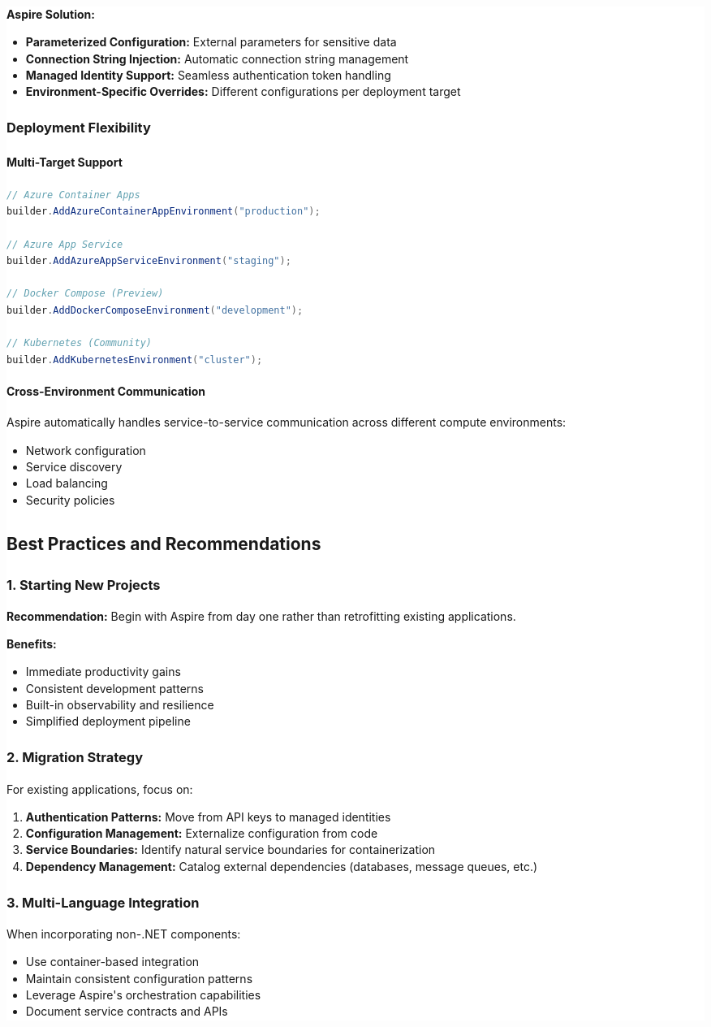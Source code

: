 **Aspire Solution:**
- **Parameterized Configuration:** External parameters for sensitive data
- **Connection String Injection:** Automatic connection string management
- **Managed Identity Support:** Seamless authentication token handling
- **Environment-Specific Overrides:** Different configurations per deployment target

### Deployment Flexibility

#### Multi-Target Support
```csharp
// Azure Container Apps
builder.AddAzureContainerAppEnvironment("production");

// Azure App Service
builder.AddAzureAppServiceEnvironment("staging");

// Docker Compose (Preview)
builder.AddDockerComposeEnvironment("development");

// Kubernetes (Community)
builder.AddKubernetesEnvironment("cluster");
```

#### Cross-Environment Communication
Aspire automatically handles service-to-service communication across different compute environments:
- Network configuration
- Service discovery
- Load balancing
- Security policies

## Best Practices and Recommendations

### 1. Starting New Projects
**Recommendation:** Begin with Aspire from day one rather than retrofitting existing applications.

**Benefits:**
- Immediate productivity gains
- Consistent development patterns
- Built-in observability and resilience
- Simplified deployment pipeline

### 2. Migration Strategy
For existing applications, focus on:
1. **Authentication Patterns:** Move from API keys to managed identities
2. **Configuration Management:** Externalize configuration from code
3. **Service Boundaries:** Identify natural service boundaries for containerization
4. **Dependency Management:** Catalog external dependencies (databases, message queues, etc.)

### 3. Multi-Language Integration
When incorporating non-.NET components:
- Use container-based integration
- Maintain consistent configuration patterns
- Leverage Aspire's orchestration capabilities
- Document service contracts and APIs

